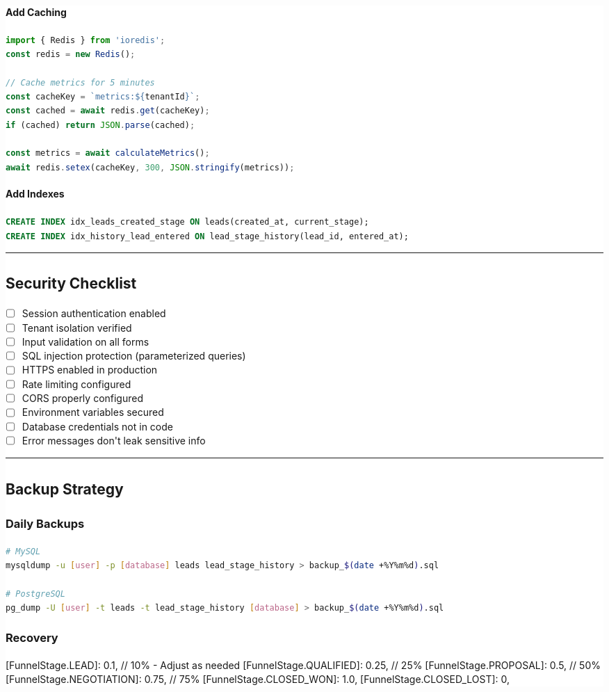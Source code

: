 #### Add Caching

```typescript
import { Redis } from 'ioredis';
const redis = new Redis();

// Cache metrics for 5 minutes
const cacheKey = `metrics:${tenantId}`;
const cached = await redis.get(cacheKey);
if (cached) return JSON.parse(cached);

const metrics = await calculateMetrics();
await redis.setex(cacheKey, 300, JSON.stringify(metrics));
```

#### Add Indexes

```sql
CREATE INDEX idx_leads_created_stage ON leads(created_at, current_stage);
CREATE INDEX idx_history_lead_entered ON lead_stage_history(lead_id, entered_at);
```

---

## Security Checklist

- [ ] Session authentication enabled
- [ ] Tenant isolation verified
- [ ] Input validation on all forms
- [ ] SQL injection protection (parameterized queries)
- [ ] HTTPS enabled in production
- [ ] Rate limiting configured
- [ ] CORS properly configured
- [ ] Environment variables secured
- [ ] Database credentials not in code
- [ ] Error messages don't leak sensitive info

---

## Backup Strategy

### Daily Backups

```bash
# MySQL
mysqldump -u [user] -p [database] leads lead_stage_history > backup_$(date +%Y%m%d).sql

# PostgreSQL
pg_dump -U [user] -t leads -t lead_stage_history [database] > backup_$(date +%Y%m%d).sql
```

### Recovery


  [FunnelStage.LEAD]: 0.1,        // 10% - Adjust as needed
  [FunnelStage.QUALIFIED]: 0.25,  // 25%
  [FunnelStage.PROPOSAL]: 0.5,    // 50%
  [FunnelStage.NEGOTIATION]: 0.75, // 75%
  [FunnelStage.CLOSED_WON]: 1.0,
  [FunnelStage.CLOSED_LOST]: 0,